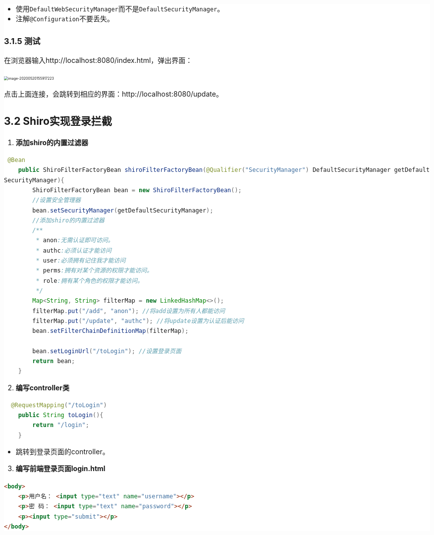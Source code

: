 + 使用`DefaultWebSecurityManager`而不是`DefaultSecurityManager`。
+ 注解`@Configuration`不要丢失。

### 3.1.5 测试

在浏览器输入http://localhost:8080/index.html，弹出界面：

<img src="https://gitee.com/whlgdxlkl/my-picture-bed/raw/master/uploadPicture/20200831134638.png" alt="image-20200520155917223" style="zoom:50%;" />

点击上面连接，会跳转到相应的界面：http://localhost:8080/update。

## 3.2 Shiro实现登录拦截

1. **添加shiro的内置过滤器**

```java
 @Bean
    public ShiroFilterFactoryBean shiroFilterFactoryBean(@Qualifier("SecurityManager") DefaultSecurityManager getDefaultSecurityManager){
        ShiroFilterFactoryBean bean = new ShiroFilterFactoryBean();
        //设置安全管理器
        bean.setSecurityManager(getDefaultSecurityManager);
        //添加shiro的内置过滤器
        /**
         * anon:无需认证即可访问。
         * authc:必须认证才能访问
         * user:必须拥有记住我才能访问
         * perms:拥有对某个资源的权限才能访问。
         * role:拥有某个角色的权限才能访问。
         */
        Map<String, String> filterMap = new LinkedHashMap<>();
        filterMap.put("/add", "anon"); //将add设置为所有人都能访问
        filterMap.put("/update", "authc"); //将update设置为认证后能访问
        bean.setFilterChainDefinitionMap(filterMap);

        bean.setLoginUrl("/toLogin"); //设置登录页面
        return bean;
    }
```

2. **编写controller类**

```java
  @RequestMapping("/toLogin")
    public String toLogin(){
        return "/login";
    }
```

+ 跳转到登录页面的controller。

3. **编写前端登录页面login.html**

```html
<body>
    <p>用户名： <input type="text" name="username"></p>
    <p>密 码： <input type="text" name="password"></p>
    <p><input type="submit"></p>
</body>
```

